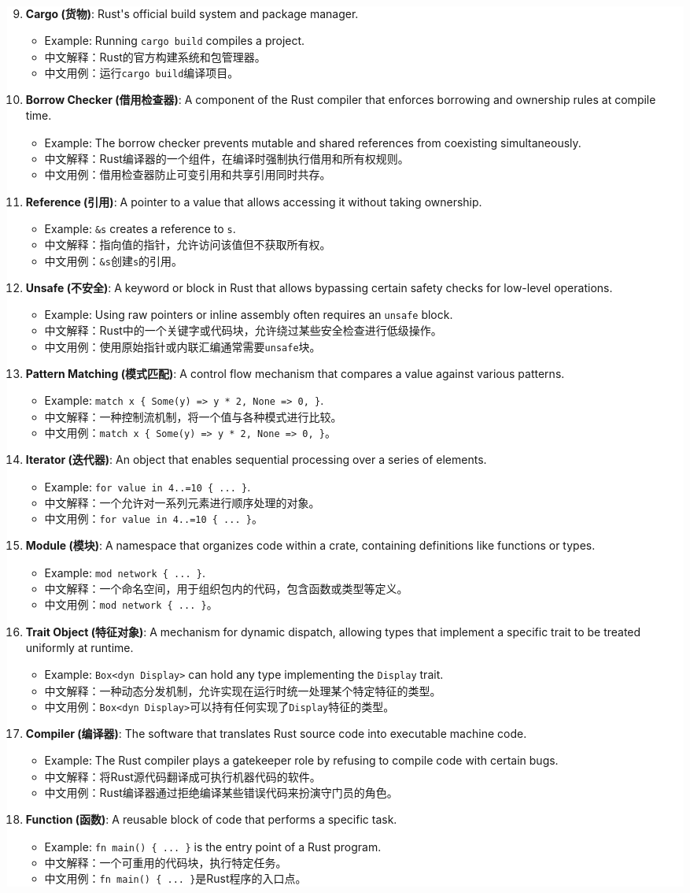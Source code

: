 9.  **Cargo (货物)**: Rust's official build system and package manager.
    *   Example: Running `cargo build` compiles a project.
    *   中文解释：Rust的官方构建系统和包管理器。
    *   中文用例：运行`cargo build`编译项目。

10. **Borrow Checker (借用检查器)**: A component of the Rust compiler that enforces borrowing and ownership rules at compile time.
    *   Example: The borrow checker prevents mutable and shared references from coexisting simultaneously.
    *   中文解释：Rust编译器的一个组件，在编译时强制执行借用和所有权规则。
    *   中文用例：借用检查器防止可变引用和共享引用同时共存。

11. **Reference (引用)**: A pointer to a value that allows accessing it without taking ownership.
    *   Example: `&s` creates a reference to `s`.
    *   中文解释：指向值的指针，允许访问该值但不获取所有权。
    *   中文用例：`&s`创建`s`的引用。

12. **Unsafe (不安全)**: A keyword or block in Rust that allows bypassing certain safety checks for low-level operations.
    *   Example: Using raw pointers or inline assembly often requires an `unsafe` block.
    *   中文解释：Rust中的一个关键字或代码块，允许绕过某些安全检查进行低级操作。
    *   中文用例：使用原始指针或内联汇编通常需要`unsafe`块。

13. **Pattern Matching (模式匹配)**: A control flow mechanism that compares a value against various patterns.
    *   Example: `match x { Some(y) => y * 2, None => 0, }`.
    *   中文解释：一种控制流机制，将一个值与各种模式进行比较。
    *   中文用例：`match x { Some(y) => y * 2, None => 0, }`。

14. **Iterator (迭代器)**: An object that enables sequential processing over a series of elements.
    *   Example: `for value in 4..=10 { ... }`.
    *   中文解释：一个允许对一系列元素进行顺序处理的对象。
    *   中文用例：`for value in 4..=10 { ... }`。

15. **Module (模块)**: A namespace that organizes code within a crate, containing definitions like functions or types.
    *   Example: `mod network { ... }`.
    *   中文解释：一个命名空间，用于组织包内的代码，包含函数或类型等定义。
    *   中文用例：`mod network { ... }`。

16. **Trait Object (特征对象)**: A mechanism for dynamic dispatch, allowing types that implement a specific trait to be treated uniformly at runtime.
    *   Example: `Box<dyn Display>` can hold any type implementing the `Display` trait.
    *   中文解释：一种动态分发机制，允许实现在运行时统一处理某个特定特征的类型。
    *   中文用例：`Box<dyn Display>`可以持有任何实现了`Display`特征的类型。

17. **Compiler (编译器)**: The software that translates Rust source code into executable machine code.
    *   Example: The Rust compiler plays a gatekeeper role by refusing to compile code with certain bugs.
    *   中文解释：将Rust源代码翻译成可执行机器代码的软件。
    *   中文用例：Rust编译器通过拒绝编译某些错误代码来扮演守门员的角色。

18. **Function (函数)**: A reusable block of code that performs a specific task.
    *   Example: `fn main() { ... }` is the entry point of a Rust program.
    *   中文解释：一个可重用的代码块，执行特定任务。
    *   中文用例：`fn main() { ... }`是Rust程序的入口点。
